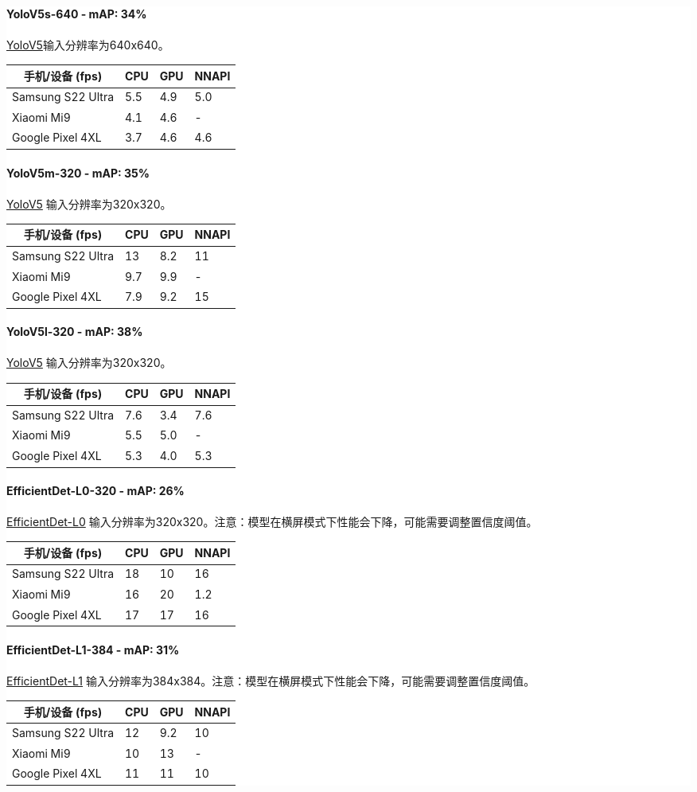 #### YoloV5s-640 - mAP: 34%

[YoloV5](https://github.com/ultralytics/yolov5)输入分辨率为640x640。

|手机/设备 (fps)| CPU | GPU | NNAPI |
|--------------|-----|-----|-------|
| Samsung S22 Ultra| 5.5 | 4.9 |  5.0  |
| Xiaomi Mi9       | 4.1 | 4.6 |   -   |
| Google Pixel 4XL | 3.7 | 4.6 |  4.6  |

#### YoloV5m-320 - mAP: 35%

[YoloV5](https://github.com/ultralytics/yolov5) 输入分辨率为320x320。

|手机/设备 (fps)| CPU | GPU | NNAPI |
|--------------|-----|-----|-------|
| Samsung S22 Ultra|  13 | 8.2 |   11  |
| Xiaomi Mi9       | 9.7 | 9.9 |   -   |
| Google Pixel 4XL | 7.9 | 9.2 |   15  |

#### YoloV5l-320 - mAP: 38%

[YoloV5](https://github.com/ultralytics/yolov5) 输入分辨率为320x320。

|手机/设备 (fps)| CPU | GPU | NNAPI |
|--------------|-----|-----|-------|
| Samsung S22 Ultra| 7.6 | 3.4 |  7.6  |
| Xiaomi Mi9       | 5.5 | 5.0 |   -   |
| Google Pixel 4XL | 5.3 | 4.0 |  5.3  |

#### EfficientDet-L0-320 - mAP: 26%

[EfficientDet-L0](https://tfhub.dev/tensorflow/lite-model/efficientdet/lite0/detection/metadata/1) 输入分辨率为320x320。注意：模型在横屏模式下性能会下降，可能需要调整置信度阈值。

|手机/设备 (fps)| CPU | GPU | NNAPI |
|--------------|-----|-----|-------|
| Samsung S22 Ultra|  18 |  10 |   16  |
| Xiaomi Mi9       |  16 |  20 |  1.2  |
| Google Pixel 4XL |  17 |  17 |   16  |

#### EfficientDet-L1-384 - mAP: 31%

[EfficientDet-L1](https://tfhub.dev/tensorflow/lite-model/efficientdet/lite1/detection/metadata/1) 输入分辨率为384x384。注意：模型在横屏模式下性能会下降，可能需要调整置信度阈值。

|手机/设备 (fps)| CPU | GPU | NNAPI |
|--------------|-----|-----|-------|
| Samsung S22 Ultra|  12 | 9.2 |   10  |
| Xiaomi Mi9       |  10 |  13 |    -  |
| Google Pixel 4XL |  11 |  11 |   10  |
